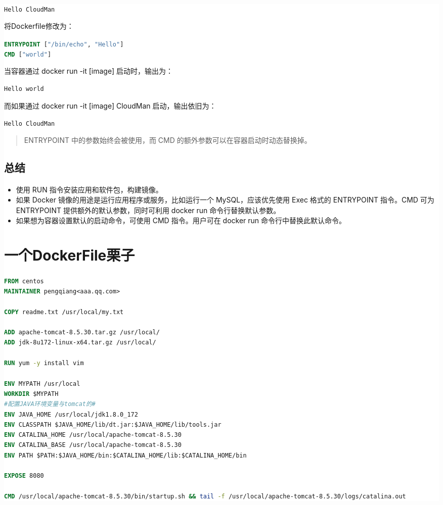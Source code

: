 ```
Hello CloudMan
```

将Dockerfile修改为：

```dockerfile
ENTRYPOINT ["/bin/echo", "Hello"]  
CMD ["world"]
```

当容器通过 docker run -it [image] 启动时，输出为：

```
Hello world
```

而如果通过 docker run -it [image] CloudMan 启动，输出依旧为：

```
Hello CloudMan
```

> ENTRYPOINT 中的参数始终会被使用，而 CMD 的额外参数可以在容器启动时动态替换掉。

## 总结

- 使用 RUN 指令安装应用和软件包，构建镜像。
- 如果 Docker 镜像的用途是运行应用程序或服务，比如运行一个 MySQL，应该优先使用 Exec 格式的 ENTRYPOINT 指令。CMD 可为 ENTRYPOINT 提供额外的默认参数，同时可利用 docker run 命令行替换默认参数。
- 如果想为容器设置默认的启动命令，可使用 CMD 指令。用户可在 docker run 命令行中替换此默认命令。

# 一个DockerFile栗子

```dockerfile
FROM centos
MAINTAINER pengqiang<aaa.qq.com>

COPY readme.txt /usr/local/my.txt

ADD apache-tomcat-8.5.30.tar.gz /usr/local/
ADD jdk-8u172-linux-x64.tar.gz /usr/local/

RUN yum -y install vim

ENV MYPATH /usr/local
WORKDIR $MYPATH
#配置JAVA环境变量与tomcat的#
ENV JAVA_HOME /usr/local/jdk1.8.0_172
ENV CLASSPATH $JAVA_HOME/lib/dt.jar:$JAVA_HOME/lib/tools.jar
ENV CATALINA_HOME /usr/local/apache-tomcat-8.5.30
ENV CATALINA_BASE /usr/local/apache-tomcat-8.5.30
ENV PATH $PATH:$JAVA_HOME/bin:$CATALINA_HOME/lib:$CATALINA_HOME/bin

EXPOSE 8080

CMD /usr/local/apache-tomcat-8.5.30/bin/startup.sh && tail -f /usr/local/apache-tomcat-8.5.30/logs/catalina.out
```
